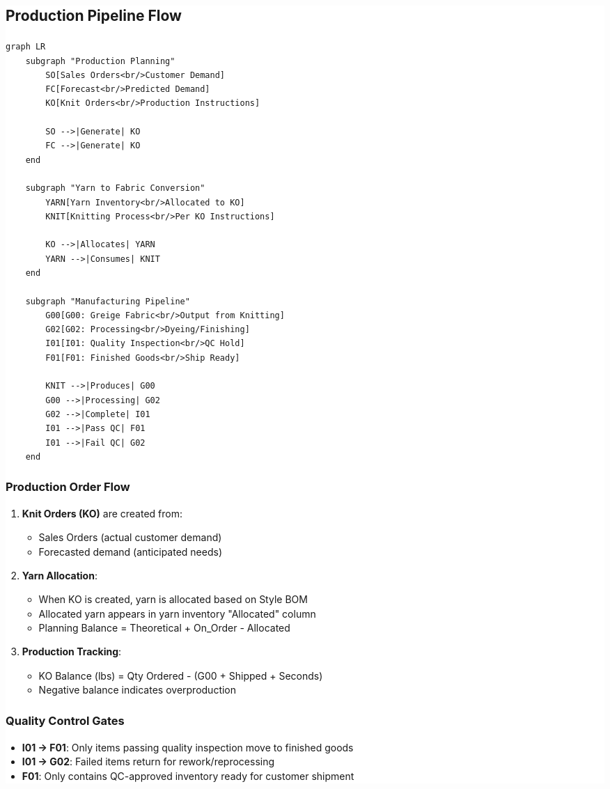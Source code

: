 ## Production Pipeline Flow

```mermaid
graph LR
    subgraph "Production Planning"
        SO[Sales Orders<br/>Customer Demand]
        FC[Forecast<br/>Predicted Demand]
        KO[Knit Orders<br/>Production Instructions]
        
        SO -->|Generate| KO
        FC -->|Generate| KO
    end
    
    subgraph "Yarn to Fabric Conversion"
        YARN[Yarn Inventory<br/>Allocated to KO]
        KNIT[Knitting Process<br/>Per KO Instructions]
        
        KO -->|Allocates| YARN
        YARN -->|Consumes| KNIT
    end
    
    subgraph "Manufacturing Pipeline"
        G00[G00: Greige Fabric<br/>Output from Knitting] 
        G02[G02: Processing<br/>Dyeing/Finishing]
        I01[I01: Quality Inspection<br/>QC Hold]
        F01[F01: Finished Goods<br/>Ship Ready]
        
        KNIT -->|Produces| G00
        G00 -->|Processing| G02
        G02 -->|Complete| I01
        I01 -->|Pass QC| F01
        I01 -->|Fail QC| G02
    end
```

### Production Order Flow
1. **Knit Orders (KO)** are created from:
   - Sales Orders (actual customer demand)
   - Forecasted demand (anticipated needs)

2. **Yarn Allocation**:
   - When KO is created, yarn is allocated based on Style BOM
   - Allocated yarn appears in yarn inventory "Allocated" column
   - Planning Balance = Theoretical + On_Order - Allocated

3. **Production Tracking**:
   - KO Balance (lbs) = Qty Ordered - (G00 + Shipped + Seconds)
   - Negative balance indicates overproduction

### Quality Control Gates
- **I01 → F01**: Only items passing quality inspection move to finished goods
- **I01 → G02**: Failed items return for rework/reprocessing
- **F01**: Only contains QC-approved inventory ready for customer shipment

